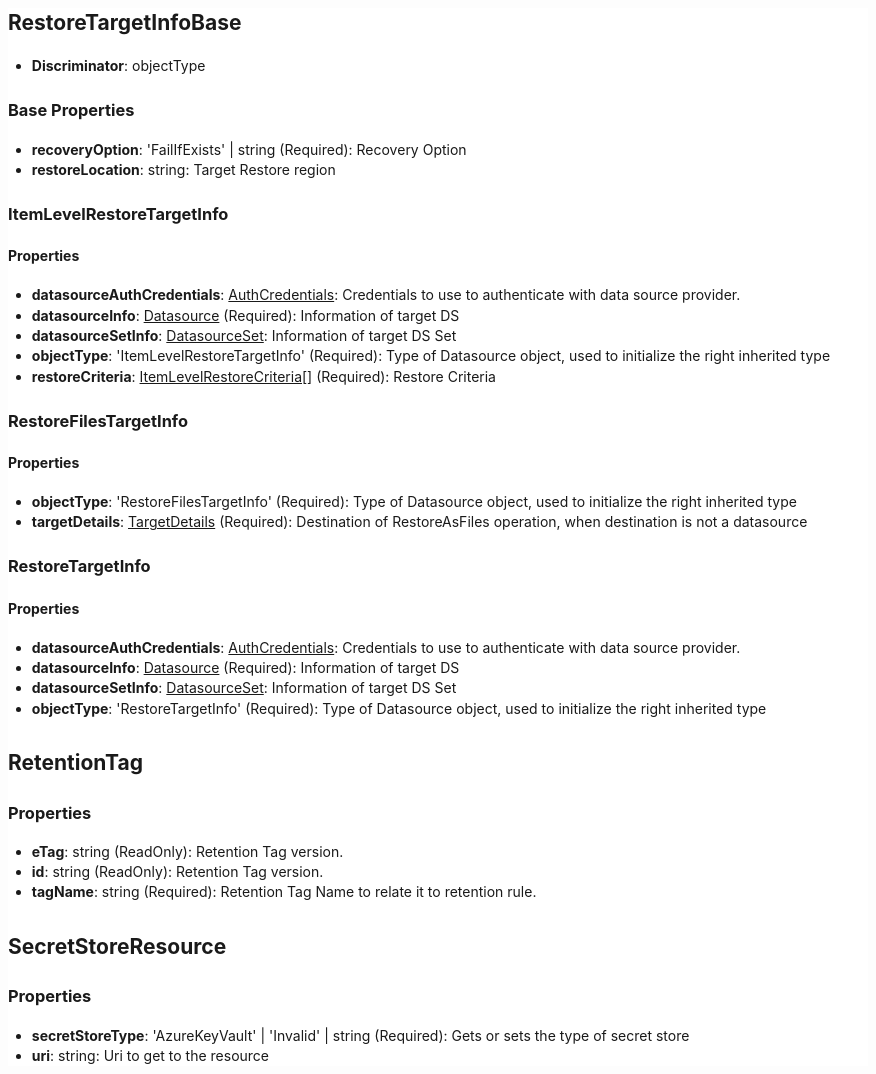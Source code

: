 ## RestoreTargetInfoBase
* **Discriminator**: objectType

### Base Properties
* **recoveryOption**: 'FailIfExists' | string (Required): Recovery Option
* **restoreLocation**: string: Target Restore region
### ItemLevelRestoreTargetInfo
#### Properties
* **datasourceAuthCredentials**: [AuthCredentials](#authcredentials): Credentials to use to authenticate with data source provider.
* **datasourceInfo**: [Datasource](#datasource) (Required): Information of target DS
* **datasourceSetInfo**: [DatasourceSet](#datasourceset): Information of target DS Set
* **objectType**: 'ItemLevelRestoreTargetInfo' (Required): Type of Datasource object, used to initialize the right inherited type
* **restoreCriteria**: [ItemLevelRestoreCriteria](#itemlevelrestorecriteria)[] (Required): Restore Criteria

### RestoreFilesTargetInfo
#### Properties
* **objectType**: 'RestoreFilesTargetInfo' (Required): Type of Datasource object, used to initialize the right inherited type
* **targetDetails**: [TargetDetails](#targetdetails) (Required): Destination of RestoreAsFiles operation, when destination is not a datasource

### RestoreTargetInfo
#### Properties
* **datasourceAuthCredentials**: [AuthCredentials](#authcredentials): Credentials to use to authenticate with data source provider.
* **datasourceInfo**: [Datasource](#datasource) (Required): Information of target DS
* **datasourceSetInfo**: [DatasourceSet](#datasourceset): Information of target DS Set
* **objectType**: 'RestoreTargetInfo' (Required): Type of Datasource object, used to initialize the right inherited type


## RetentionTag
### Properties
* **eTag**: string (ReadOnly): Retention Tag version.
* **id**: string (ReadOnly): Retention Tag version.
* **tagName**: string (Required): Retention Tag Name to relate it to retention rule.

## SecretStoreResource
### Properties
* **secretStoreType**: 'AzureKeyVault' | 'Invalid' | string (Required): Gets or sets the type of secret store
* **uri**: string: Uri to get to the resource
